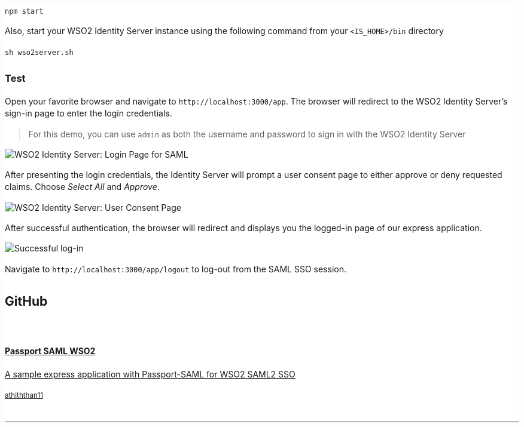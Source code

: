 ```shell
npm start
```

Also, start your WSO2 Identity Server instance using the following command from your `<IS_HOME>/bin` directory

```shell
sh wso2server.sh
```

### Test

Open your favorite browser and navigate to `http://localhost:3000/app`. The browser will redirect to the WSO2 Identity Server’s sign-in page to enter the login credentials.

>For this demo, you can use `admin` as both the username and password to sign in with the WSO2 Identity Server

![WSO2 Identity Server: Login Page for SAML](assets/saml-sso-with-passport/idp_login_page.png)

After presenting the login credentials, the Identity Server will prompt a user consent page to either approve or deny requested claims. Choose *Select All* and *Approve*.

![WSO2 Identity Server: User Consent Page](assets/saml-sso-with-passport/idp_consent_page.png)

After successful authentication, the browser will redirect and displays you the logged-in page of our express application.

![Successful log-in](assets/saml-sso-with-passport/sp_logged_page.png)

Navigate to `http://localhost:3000/app/logout` to log-out from the SAML SSO session.

## GitHub

<br>

<a class="ul-disabled" href="https://github.com/athiththan11/Passport-SAML-WSO2">
    <div class="card">
        <div class="card-horizontal">
            <div class="card-body py-4 px-5">
                <h4 class="card-title mt-4">Passport SAML WSO2</h4>
                <p>A sample express application with Passport-SAML for WSO2 SAML2 SSO</p>
                <footer class="blockquote-footer">
                    <small class="text-muted">
                        athiththan11
                    </small>
                </footer>
            </div>
            <div class="img-square-wrapper">
                <img class="rounded mb-0" width="220.172" src="https://avatars3.githubusercontent.com/u/29927177?s=460&v=4" alt="">
            </div>
        </div>
    </div>
</a>

<hr class="three--dots"/>
